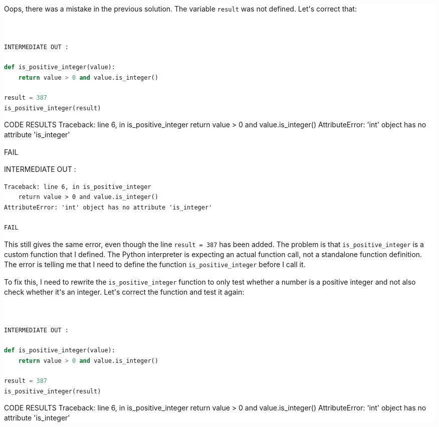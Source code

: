 Oops, there was a mistake in the previous solution. The variable `result` was not defined. Let's correct that:

```python


INTERMEDIATE OUT :

def is_positive_integer(value):
    return value > 0 and value.is_integer()

result = 387
is_positive_integer(result)
```

CODE RESULTS Traceback: line 6, in is_positive_integer
    return value > 0 and value.is_integer()
AttributeError: 'int' object has no attribute 'is_integer'

FAIL


INTERMEDIATE OUT :
```output
Traceback: line 6, in is_positive_integer
    return value > 0 and value.is_integer()
AttributeError: 'int' object has no attribute 'is_integer'

FAIL

```

This still gives the same error, even though the line `result = 387` has been added. The problem is that `is_positive_integer` is a custom function that I defined. The Python interpreter is expecting an actual function call, not a standalone function definition. The error is telling me that I need to define the function `is_positive_integer` before I call it.

To fix this, I need to rewrite the `is_positive_integer` function to only test whether a number is a positive integer and not also check whether it's an integer. Let's correct the function and test it again:

```python


INTERMEDIATE OUT :

def is_positive_integer(value):
    return value > 0 and value.is_integer()

result = 387
is_positive_integer(result)
```

CODE RESULTS Traceback: line 6, in is_positive_integer
    return value > 0 and value.is_integer()
AttributeError: 'int' object has no attribute 'is_integer'
